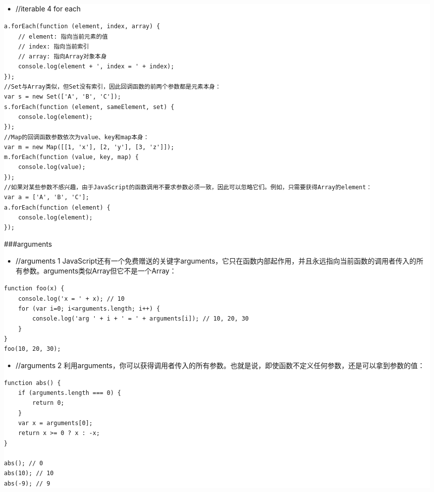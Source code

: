 * //iterable 4 for each

```
a.forEach(function (element, index, array) {
    // element: 指向当前元素的值
    // index: 指向当前索引
    // array: 指向Array对象本身
    console.log(element + ', index = ' + index);
});
//Set与Array类似，但Set没有索引，因此回调函数的前两个参数都是元素本身：
var s = new Set(['A', 'B', 'C']);
s.forEach(function (element, sameElement, set) {
    console.log(element);
});
//Map的回调函数参数依次为value、key和map本身：
var m = new Map([[1, 'x'], [2, 'y'], [3, 'z']]);
m.forEach(function (value, key, map) {
    console.log(value);
});
//如果对某些参数不感兴趣，由于JavaScript的函数调用不要求参数必须一致，因此可以忽略它们。例如，只需要获得Array的element：
var a = ['A', 'B', 'C'];
a.forEach(function (element) {
    console.log(element);
});
```

###arguments

* //arguments 1 JavaScript还有一个免费赠送的关键字arguments，它只在函数内部起作用，并且永远指向当前函数的调用者传入的所有参数。arguments类似Array但它不是一个Array：

```
function foo(x) {
    console.log('x = ' + x); // 10
    for (var i=0; i<arguments.length; i++) {
        console.log('arg ' + i + ' = ' + arguments[i]); // 10, 20, 30
    }
}
foo(10, 20, 30);
```

* //arguments 2 利用arguments，你可以获得调用者传入的所有参数。也就是说，即使函数不定义任何参数，还是可以拿到参数的值：

```
function abs() {
    if (arguments.length === 0) {
        return 0;
    }
    var x = arguments[0];
    return x >= 0 ? x : -x;
}

abs(); // 0
abs(10); // 10
abs(-9); // 9
```

